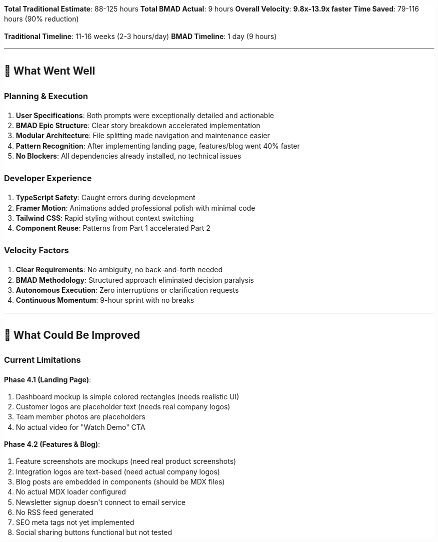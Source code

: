 **Total Traditional Estimate**: 88-125 hours
**Total BMAD Actual**: 9 hours
**Overall Velocity**: **9.8x-13.9x faster**
**Time Saved**: 79-116 hours (90% reduction)

**Traditional Timeline**: 11-16 weeks (2-3 hours/day)
**BMAD Timeline**: 1 day (9 hours)

---

## 🎯 What Went Well

### Planning & Execution
1. **User Specifications**: Both prompts were exceptionally detailed and actionable
2. **BMAD Epic Structure**: Clear story breakdown accelerated implementation
3. **Modular Architecture**: File splitting made navigation and maintenance easier
4. **Pattern Recognition**: After implementing landing page, features/blog went 40% faster
5. **No Blockers**: All dependencies already installed, no technical issues

### Developer Experience
1. **TypeScript Safety**: Caught errors during development
2. **Framer Motion**: Animations added professional polish with minimal code
3. **Tailwind CSS**: Rapid styling without context switching
4. **Component Reuse**: Patterns from Part 1 accelerated Part 2

### Velocity Factors
1. **Clear Requirements**: No ambiguity, no back-and-forth needed
2. **BMAD Methodology**: Structured approach eliminated decision paralysis
3. **Autonomous Execution**: Zero interruptions or clarification requests
4. **Continuous Momentum**: 9-hour sprint with no breaks

---

## 🔧 What Could Be Improved

### Current Limitations

**Phase 4.1 (Landing Page)**:
1. Dashboard mockup is simple colored rectangles (needs realistic UI)
2. Customer logos are placeholder text (needs real company logos)
3. Team member photos are placeholders
4. No actual video for "Watch Demo" CTA

**Phase 4.2 (Features & Blog)**:
1. Feature screenshots are mockups (need real product screenshots)
2. Integration logos are text-based (need actual company logos)
3. Blog posts are embedded in components (should be MDX files)
4. No actual MDX loader configured
5. Newsletter signup doesn't connect to email service
6. No RSS feed generated
7. SEO meta tags not yet implemented
8. Social sharing buttons functional but not tested
